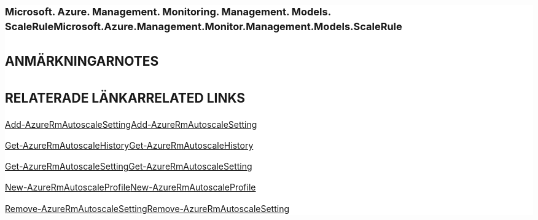 ### <span data-ttu-id="64e8c-180">Microsoft. Azure. Management. Monitoring. Management. Models. ScaleRule</span><span class="sxs-lookup"><span data-stu-id="64e8c-180">Microsoft.Azure.Management.Monitor.Management.Models.ScaleRule</span></span>

## <span data-ttu-id="64e8c-181">ANMÄRKNINGAR</span><span class="sxs-lookup"><span data-stu-id="64e8c-181">NOTES</span></span>

## <span data-ttu-id="64e8c-182">RELATERADE LÄNKAR</span><span class="sxs-lookup"><span data-stu-id="64e8c-182">RELATED LINKS</span></span>

[<span data-ttu-id="64e8c-183">Add-AzureRmAutoscaleSetting</span><span class="sxs-lookup"><span data-stu-id="64e8c-183">Add-AzureRmAutoscaleSetting</span></span>](./Add-AzureRmAutoscaleSetting.md)

[<span data-ttu-id="64e8c-184">Get-AzureRmAutoscaleHistory</span><span class="sxs-lookup"><span data-stu-id="64e8c-184">Get-AzureRmAutoscaleHistory</span></span>](./Get-AzureRmAutoscaleHistory.md)

[<span data-ttu-id="64e8c-185">Get-AzureRmAutoscaleSetting</span><span class="sxs-lookup"><span data-stu-id="64e8c-185">Get-AzureRmAutoscaleSetting</span></span>](./Get-AzureRmAutoscaleSetting.md)

[<span data-ttu-id="64e8c-186">New-AzureRmAutoscaleProfile</span><span class="sxs-lookup"><span data-stu-id="64e8c-186">New-AzureRmAutoscaleProfile</span></span>](./New-AzureRmAutoscaleProfile.md)

[<span data-ttu-id="64e8c-187">Remove-AzureRmAutoscaleSetting</span><span class="sxs-lookup"><span data-stu-id="64e8c-187">Remove-AzureRmAutoscaleSetting</span></span>](./Remove-AzureRmAutoscaleSetting.md)


